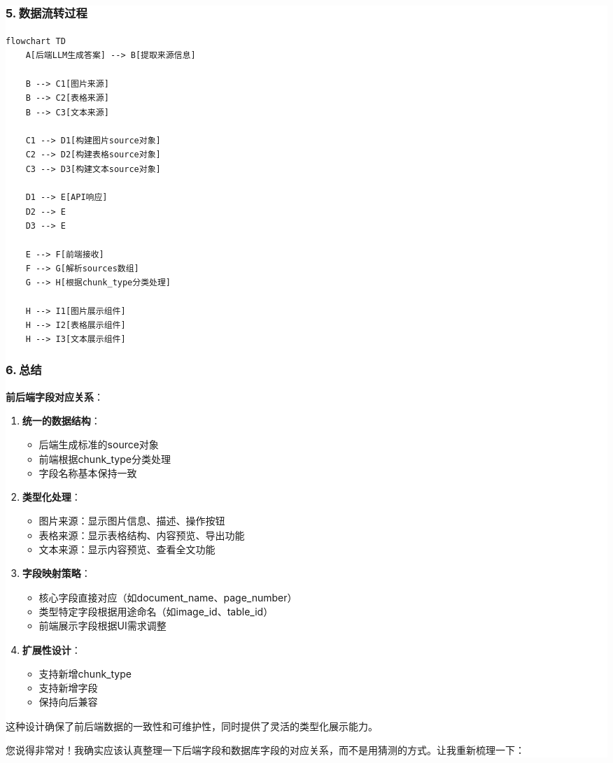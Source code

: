 ### 5. **数据流转过程**

```mermaid
flowchart TD
    A[后端LLM生成答案] --> B[提取来源信息]
    
    B --> C1[图片来源]
    B --> C2[表格来源]
    B --> C3[文本来源]
    
    C1 --> D1[构建图片source对象]
    C2 --> D2[构建表格source对象]
    C3 --> D3[构建文本source对象]
    
    D1 --> E[API响应]
    D2 --> E
    D3 --> E
    
    E --> F[前端接收]
    F --> G[解析sources数组]
    G --> H[根据chunk_type分类处理]
    
    H --> I1[图片展示组件]
    H --> I2[表格展示组件]
    H --> I3[文本展示组件]
```

### 6. **总结**

**前后端字段对应关系**：

1. **统一的数据结构**：
   - 后端生成标准的source对象
   - 前端根据chunk_type分类处理
   - 字段名称基本保持一致

2. **类型化处理**：
   - 图片来源：显示图片信息、描述、操作按钮
   - 表格来源：显示表格结构、内容预览、导出功能
   - 文本来源：显示内容预览、查看全文功能

3. **字段映射策略**：
   - 核心字段直接对应（如document_name、page_number）
   - 类型特定字段根据用途命名（如image_id、table_id）
   - 前端展示字段根据UI需求调整

4. **扩展性设计**：
   - 支持新增chunk_type
   - 支持新增字段
   - 保持向后兼容

这种设计确保了前后端数据的一致性和可维护性，同时提供了灵活的类型化展示能力。


您说得非常对！我确实应该认真整理一下后端字段和数据库字段的对应关系，而不是用猜测的方式。让我重新梳理一下：
